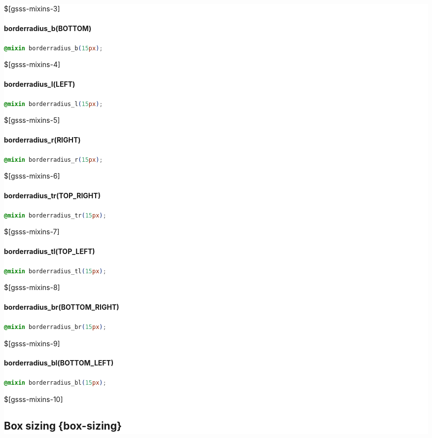 $[gsss-mixins-3]

#### borderradius_b(BOTTOM)

```css
@mixin borderradius_b(15px);
```

$[gsss-mixins-4]

#### borderradius_l(LEFT)

```css
@mixin borderradius_l(15px);
```

$[gsss-mixins-5]

#### borderradius_r(RIGHT)

```css
@mixin borderradius_r(15px);
```

$[gsss-mixins-6]

#### borderradius_tr(TOP_RIGHT)

```css
@mixin borderradius_tr(15px);
```

$[gsss-mixins-7]

#### borderradius_tl(TOP_LEFT)

```css
@mixin borderradius_tl(15px);
```

$[gsss-mixins-8]

#### borderradius_br(BOTTOM_RIGHT)

```css
@mixin borderradius_br(15px);
```

$[gsss-mixins-9]

#### borderradius_bl(BOTTOM_LEFT)

```css
@mixin borderradius_bl(15px);
```

$[gsss-mixins-10]

## Box sizing {box-sizing}
